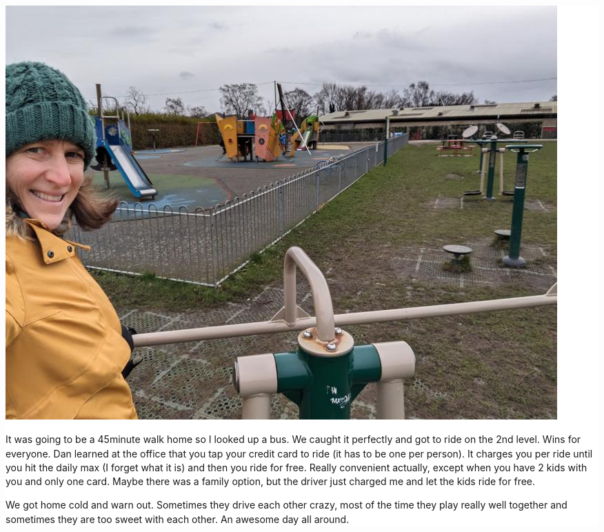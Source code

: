 ![Alt text](/images/travel6/PXL_20240208_152540842.jpg)

It was going to be a 45minute walk home so I looked up a bus. We caught it perfectly and got to ride on the 2nd level. Wins for everyone. Dan learned at the office that you tap your credit card to ride (it has to be one per person). It charges you per ride until you hit the daily max (I forget what it is) and then you ride for free. Really convenient actually, except when you have 2 kids with you and only one card. Maybe there was a family option, but the driver just charged me and let the kids ride for free.

We got home cold and warn out. Sometimes they drive each other crazy, most of the time they play really well together and sometimes they are too sweet with each other. An awesome day all around.
